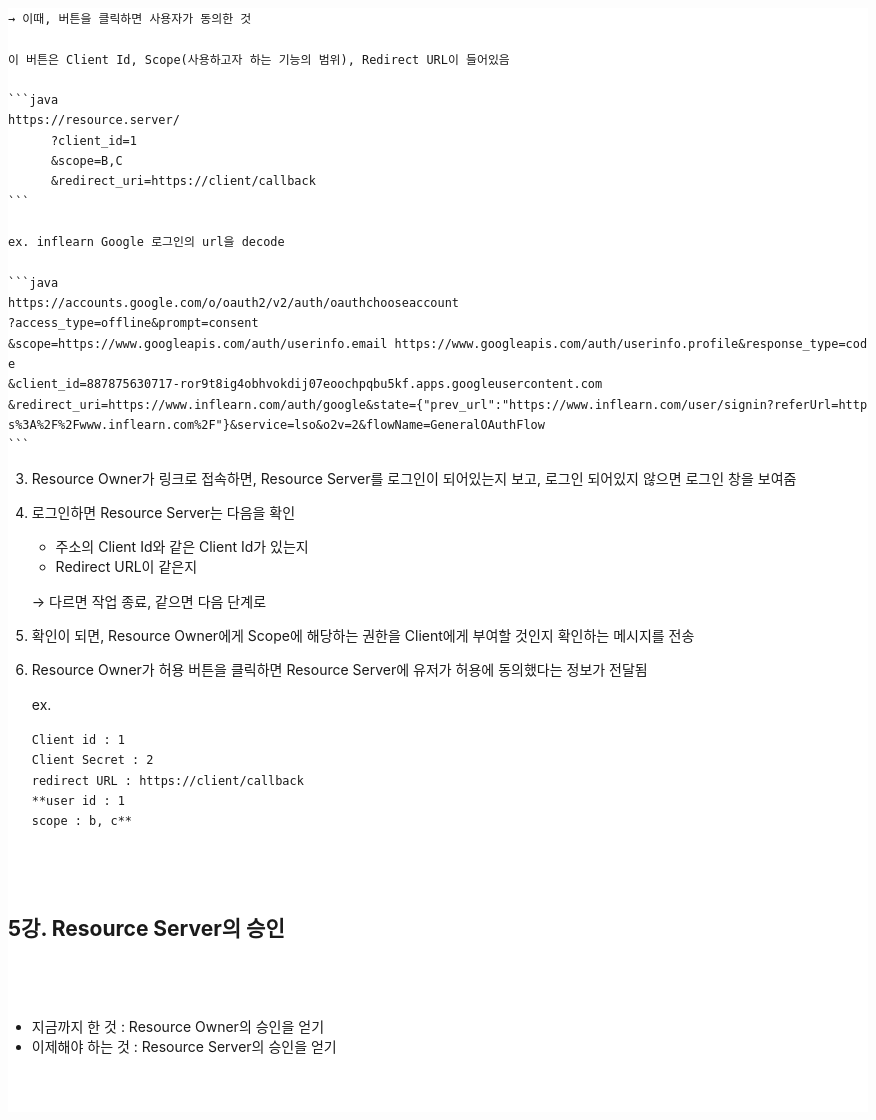     → 이때, 버튼을 클릭하면 사용자가 동의한 것
    
    이 버튼은 Client Id, Scope(사용하고자 하는 기능의 범위), Redirect URL이 들어있음
    
    ```java
    https://resource.server/
          ?client_id=1
          &scope=B,C
          &redirect_uri=https://client/callback
    ```
    
    ex. inflearn Google 로그인의 url을 decode
    
    ```java
    https://accounts.google.com/o/oauth2/v2/auth/oauthchooseaccount
    ?access_type=offline&prompt=consent
    &scope=https://www.googleapis.com/auth/userinfo.email https://www.googleapis.com/auth/userinfo.profile&response_type=code
    &client_id=887875630717-ror9t8ig4obhvokdij07eoochpqbu5kf.apps.googleusercontent.com
    &redirect_uri=https://www.inflearn.com/auth/google&state={"prev_url":"https://www.inflearn.com/user/signin?referUrl=https%3A%2F%2Fwww.inflearn.com%2F"}&service=lso&o2v=2&flowName=GeneralOAuthFlow
    ```
    
3. Resource Owner가 링크로 접속하면, Resource Server를 로그인이 되어있는지 보고, 로그인 되어있지 않으면 로그인 창을 보여줌
4. 로그인하면 Resource Server는 다음을 확인
    - 주소의 Client Id와 같은 Client Id가 있는지
    - Redirect URL이 같은지
    
    → 다르면 작업 종료, 같으면 다음 단계로
    
5. 확인이 되면, Resource Owner에게 Scope에 해당하는 권한을 Client에게 부여할 것인지 확인하는 메시지를 전송
6. Resource Owner가 허용 버튼을 클릭하면 Resource Server에 유저가 허용에 동의했다는 정보가 전달됨
    
    ex. 
    
    ```
    Client id : 1
    Client Secret : 2
    redirect URL : https://client/callback
    **user id : 1
    scope : b, c**
    ```
    

<br>
<br>

## **5강. Resource Server의 승인**

<br>
<br>

- 지금까지 한 것 : Resource Owner의 승인을 얻기
- 이제해야 하는 것 : Resource Server의 승인을 얻기

<br>
<br>
